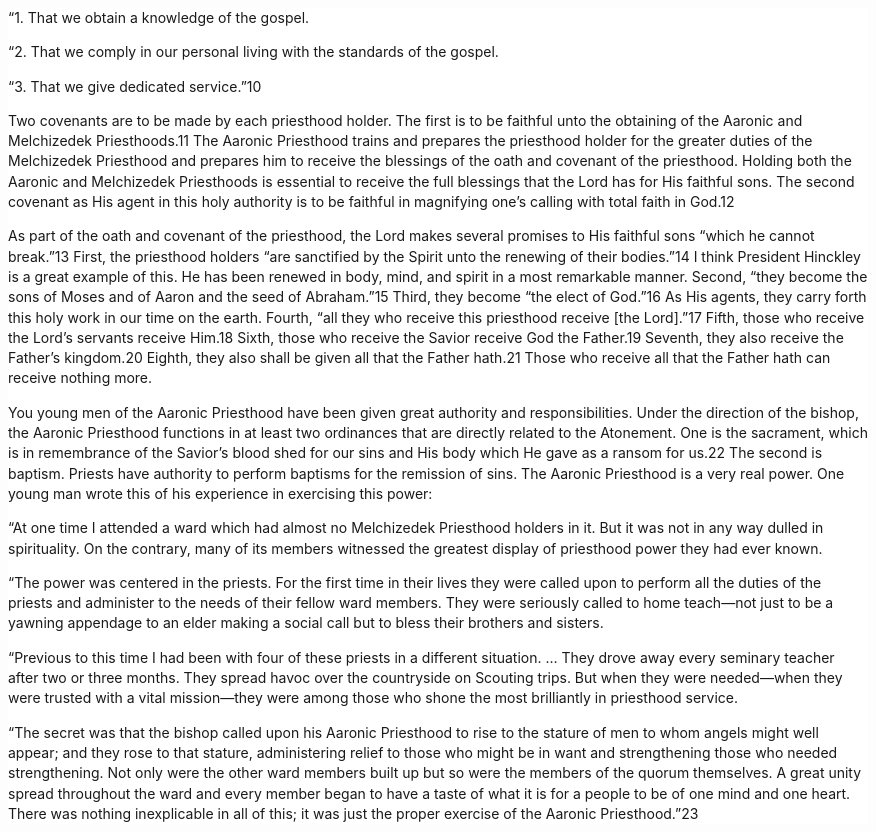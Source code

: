“1. That we obtain a knowledge of the gospel.



“2. That we comply in our personal living with the standards of the gospel.

“3. That we give dedicated service.”10

Two covenants are to be made by each priesthood holder. The first is to be faithful unto the obtaining of the Aaronic and Melchizedek Priesthoods.11 The Aaronic Priesthood trains and prepares the priesthood holder for the greater duties of the Melchizedek Priesthood and prepares him to receive the blessings of the oath and covenant of the priesthood. Holding both the Aaronic and Melchizedek Priesthoods is essential to receive the full blessings that the Lord has for His faithful sons. The second covenant as His agent in this holy authority is to be faithful in magnifying one’s calling with total faith in God.12

As part of the oath and covenant of the priesthood, the Lord makes several promises to His faithful sons “which he cannot break.”13 First, the priesthood holders “are sanctified by the Spirit unto the renewing of their bodies.”14 I think President Hinckley is a great example of this. He has been renewed in body, mind, and spirit in a most remarkable manner. Second, “they become the sons of Moses and of Aaron and the seed of Abraham.”15 Third, they become “the elect of God.”16 As His agents, they carry forth this holy work in our time on the earth. Fourth, “all they who receive this priesthood receive [the Lord].”17 Fifth, those who receive the Lord’s servants receive Him.18 Sixth, those who receive the Savior receive God the Father.19 Seventh, they also receive the Father’s kingdom.20 Eighth, they also shall be given all that the Father hath.21 Those who receive all that the Father hath can receive nothing more.

You young men of the Aaronic Priesthood have been given great authority and responsibilities. Under the direction of the bishop, the Aaronic Priesthood functions in at least two ordinances that are directly related to the Atonement. One is the sacrament, which is in remembrance of the Savior’s blood shed for our sins and His body which He gave as a ransom for us.22 The second is baptism. Priests have authority to perform baptisms for the remission of sins. The Aaronic Priesthood is a very real power. One young man wrote this of his experience in exercising this power:

“At one time I attended a ward which had almost no Melchizedek Priesthood holders in it. But it was not in any way dulled in spirituality. On the contrary, many of its members witnessed the greatest display of priesthood power they had ever known.

“The power was centered in the priests. For the first time in their lives they were called upon to perform all the duties of the priests and administer to the needs of their fellow ward members. They were seriously called to home teach—not just to be a yawning appendage to an elder making a social call but to bless their brothers and sisters.

“Previous to this time I had been with four of these priests in a different situation. … They drove away every seminary teacher after two or three months. They spread havoc over the countryside on Scouting trips. But when they were needed—when they were trusted with a vital mission—they were among those who shone the most brilliantly in priesthood service.

“The secret was that the bishop called upon his Aaronic Priesthood to rise to the stature of men to whom angels might well appear; and they rose to that stature, administering relief to those who might be in want and strengthening those who needed strengthening. Not only were the other ward members built up but so were the members of the quorum themselves. A great unity spread throughout the ward and every member began to have a taste of what it is for a people to be of one mind and one heart. There was nothing inexplicable in all of this; it was just the proper exercise of the Aaronic Priesthood.”23
